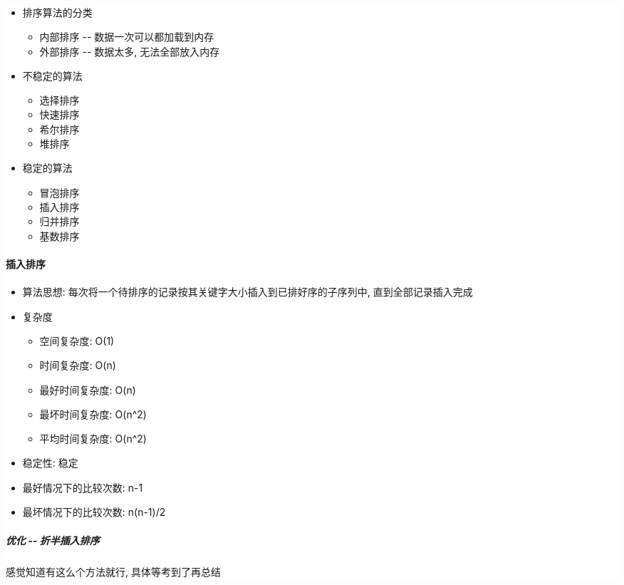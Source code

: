 * 排序算法的分类
    * 内部排序 -- 数据一次可以都加载到内存
    * 外部排序 -- 数据太多, 无法全部放入内存

* 不稳定的算法
    * 选择排序
    * 快速排序
    * 希尔排序
    * 堆排序
* 稳定的算法
    * 冒泡排序
    * 插入排序
    * 归并排序
    * 基数排序
#### 插入排序
* 算法思想: 每次将一个待排序的记录按其关键字大小插入到已排好序的子序列中, 直到全部记录插入完成

* 复杂度
    * 空间复杂度: O(1)
    * 时间复杂度: O(n)

    * 最好时间复杂度: O(n)
    * 最坏时间复杂度: O(n^2)
    * 平均时间复杂度: O(n^2)
* 稳定性: 稳定

* 最好情况下的比较次数: n-1
* 最坏情况下的比较次数: n(n-1)/2
##### 优化 -- 折半插入排序
感觉知道有这么个方法就行, 具体等考到了再总结